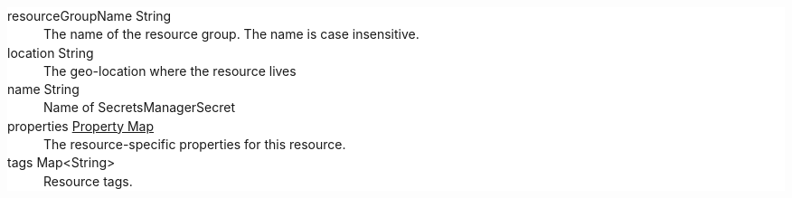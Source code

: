 <div>
<pulumi-choosable type="language" values="yaml">
<dl class="resources-properties"><dt class="property-required property-replacement"
            title="Required">
        <span id="resourcegroupname_yaml">
<a data-swiftype-name="resource-property" data-swiftype-type="text" href="#resourcegroupname_yaml" style="color: inherit; text-decoration: inherit;">resource<wbr>Group<wbr>Name</a>
</span>
        <span class="property-indicator"></span>
        <span class="property-type">String</span>
    </dt>
    <dd>The name of the resource group. The name is case insensitive.</dd><dt class="property-optional property-replacement"
            title="Optional">
        <span id="location_yaml">
<a data-swiftype-name="resource-property" data-swiftype-type="text" href="#location_yaml" style="color: inherit; text-decoration: inherit;">location</a>
</span>
        <span class="property-indicator"></span>
        <span class="property-type">String</span>
    </dt>
    <dd>The geo-location where the resource lives</dd><dt class="property-optional property-replacement"
            title="Optional">
        <span id="name_yaml">
<a data-swiftype-name="resource-property" data-swiftype-type="text" href="#name_yaml" style="color: inherit; text-decoration: inherit;">name</a>
</span>
        <span class="property-indicator"></span>
        <span class="property-type">String</span>
    </dt>
    <dd>Name of SecretsManagerSecret</dd><dt class="property-optional"
            title="Optional">
        <span id="properties_yaml">
<a data-swiftype-name="resource-property" data-swiftype-type="text" href="#properties_yaml" style="color: inherit; text-decoration: inherit;">properties</a>
</span>
        <span class="property-indicator"></span>
        <span class="property-type"><a href="#secretsmanagersecretproperties">Property Map</a></span>
    </dt>
    <dd>The resource-specific properties for this resource.</dd><dt class="property-optional"
            title="Optional">
        <span id="tags_yaml">
<a data-swiftype-name="resource-property" data-swiftype-type="text" href="#tags_yaml" style="color: inherit; text-decoration: inherit;">tags</a>
</span>
        <span class="property-indicator"></span>
        <span class="property-type">Map&lt;String&gt;</span>
    </dt>
    <dd>Resource tags.</dd></dl>
</pulumi-choosable>
</div>
